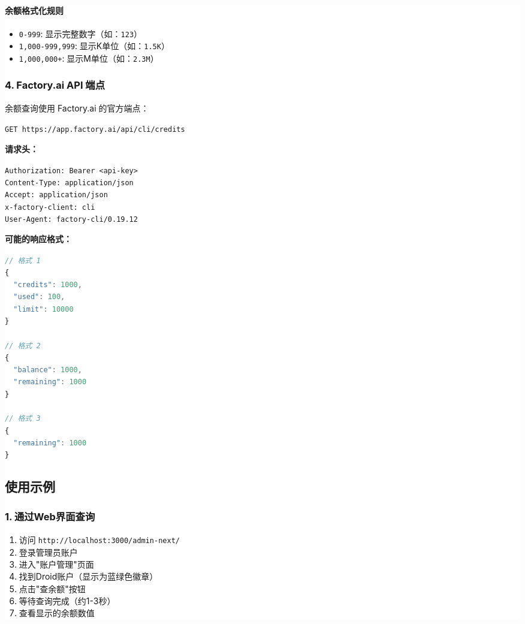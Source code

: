 #### 余额格式化规则
- `0-999`: 显示完整数字（如：`123`）
- `1,000-999,999`: 显示K单位（如：`1.5K`）
- `1,000,000+`: 显示M单位（如：`2.3M`）

### 4. Factory.ai API 端点

余额查询使用 Factory.ai 的官方端点：

```
GET https://app.factory.ai/api/cli/credits
```

**请求头：**
```
Authorization: Bearer <api-key>
Content-Type: application/json
Accept: application/json
x-factory-client: cli
User-Agent: factory-cli/0.19.12
```

**可能的响应格式：**
```javascript
// 格式 1
{
  "credits": 1000,
  "used": 100,
  "limit": 10000
}

// 格式 2
{
  "balance": 1000,
  "remaining": 1000
}

// 格式 3
{
  "remaining": 1000
}
```

## 使用示例

### 1. 通过Web界面查询

1. 访问 `http://localhost:3000/admin-next/`
2. 登录管理员账户
3. 进入"账户管理"页面
4. 找到Droid账户（显示为蓝绿色徽章）
5. 点击"查余额"按钮
6. 等待查询完成（约1-3秒）
7. 查看显示的余额数值
